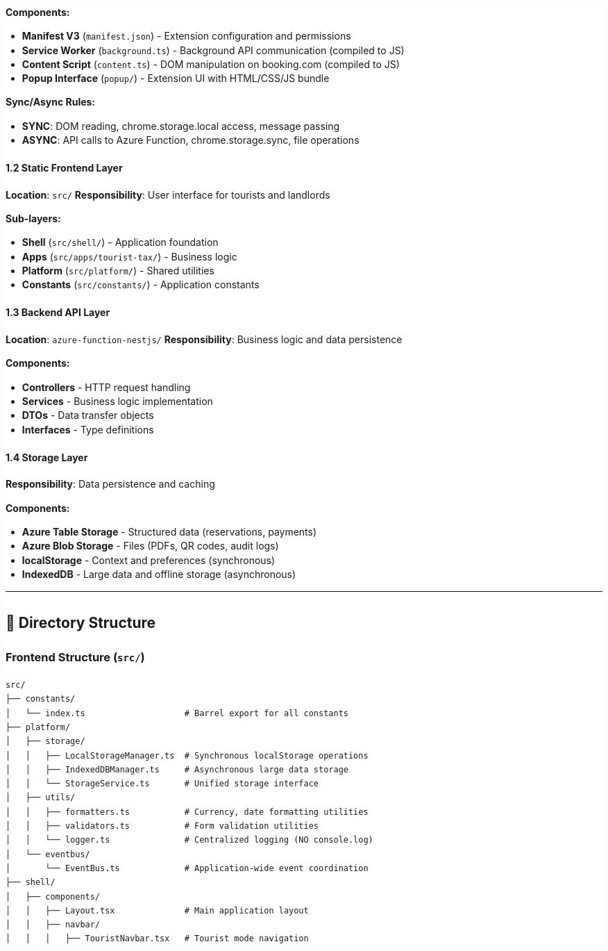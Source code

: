 **Components:**
- **Manifest V3** (`manifest.json`) - Extension configuration and permissions
- **Service Worker** (`background.ts`) - Background API communication (compiled to JS)
- **Content Script** (`content.ts`) - DOM manipulation on booking.com (compiled to JS)
- **Popup Interface** (`popup/`) - Extension UI with HTML/CSS/JS bundle

**Sync/Async Rules:**
- **SYNC**: DOM reading, chrome.storage.local access, message passing
- **ASYNC**: API calls to Azure Function, chrome.storage.sync, file operations

#### 1.2 Static Frontend Layer
**Location**: `src/`
**Responsibility**: User interface for tourists and landlords

**Sub-layers:**
- **Shell** (`src/shell/`) - Application foundation
- **Apps** (`src/apps/tourist-tax/`) - Business logic
- **Platform** (`src/platform/`) - Shared utilities
- **Constants** (`src/constants/`) - Application constants

#### 1.3 Backend API Layer
**Location**: `azure-function-nestjs/`
**Responsibility**: Business logic and data persistence

**Components:**
- **Controllers** - HTTP request handling
- **Services** - Business logic implementation
- **DTOs** - Data transfer objects
- **Interfaces** - Type definitions

#### 1.4 Storage Layer
**Responsibility**: Data persistence and caching

**Components:**
- **Azure Table Storage** - Structured data (reservations, payments)
- **Azure Blob Storage** - Files (PDFs, QR codes, audit logs)
- **localStorage** - Context and preferences (synchronous)
- **IndexedDB** - Large data and offline storage (asynchronous)

---

## 📁 Directory Structure

### Frontend Structure (`src/`)

```
src/
├── constants/
│   └── index.ts                    # Barrel export for all constants
├── platform/
│   ├── storage/
│   │   ├── LocalStorageManager.ts  # Synchronous localStorage operations
│   │   ├── IndexedDBManager.ts     # Asynchronous large data storage
│   │   └── StorageService.ts       # Unified storage interface
│   ├── utils/
│   │   ├── formatters.ts           # Currency, date formatting utilities
│   │   ├── validators.ts           # Form validation utilities
│   │   └── logger.ts               # Centralized logging (NO console.log)
│   └── eventbus/
│       └── EventBus.ts             # Application-wide event coordination
├── shell/
│   ├── components/
│   │   ├── Layout.tsx              # Main application layout
│   │   ├── navbar/
│   │   │   ├── TouristNavbar.tsx   # Tourist mode navigation
```